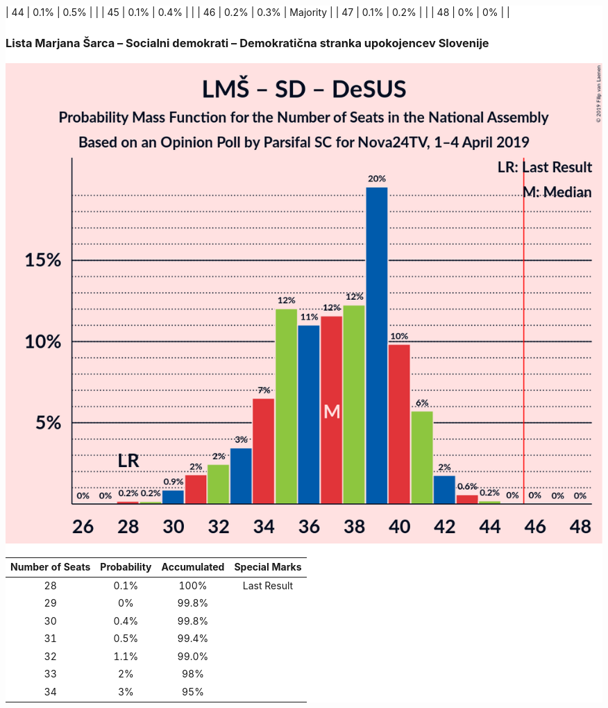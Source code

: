 | 44 | 0.1% | 0.5% |  |
| 45 | 0.1% | 0.4% |  |
| 46 | 0.2% | 0.3% | Majority |
| 47 | 0.1% | 0.2% |  |
| 48 | 0% | 0% |  |

### Lista Marjana Šarca – Socialni demokrati – Demokratična stranka upokojencev Slovenije

![Graph with seats probability mass function not yet produced](2019-04-04-ParsifalSC-coalitions-seats-pmf-lmš–sd–desus.png "Seats Probability Mass Function")

| Number of Seats | Probability | Accumulated | Special Marks |
|:---------------:|:-----------:|:-----------:|:-------------:|
| 28 | 0.1% | 100% | Last Result |
| 29 | 0% | 99.8% |  |
| 30 | 0.4% | 99.8% |  |
| 31 | 0.5% | 99.4% |  |
| 32 | 1.1% | 99.0% |  |
| 33 | 2% | 98% |  |
| 34 | 3% | 95% |  |